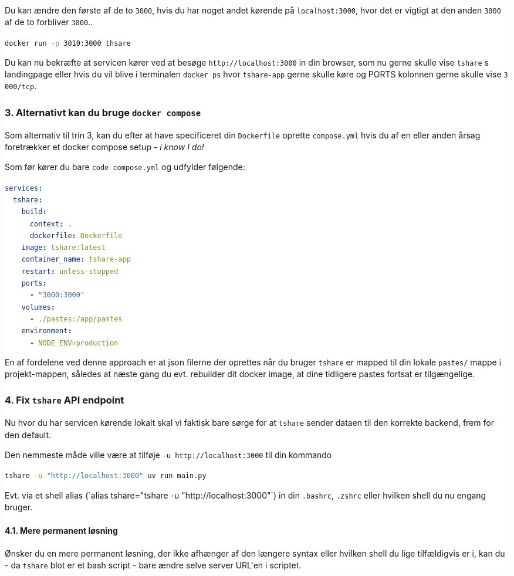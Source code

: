 Du kan ændre den første af de to `3000`, hvis du har noget andet kørende på `localhost:3000`, hvor det er vigtigt at den anden `3000` af de to forbliver `3000`..

```sh
docker run -p 3010:3000 thsare
```

Du kan nu bekræfte at servicen kører ved at besøge `http://localhost:3000` in din browser, som nu gerne skulle vise `tshare` s landingpage eller hvis du vil blive i terminalen `docker ps` hvor `tshare-app` gerne skulle køre og PORTS kolonnen gerne skulle vise `3000/tcp`.

### 3. Alternativt kan du bruge `docker compose`

Som alternativ til trin 3, kan du efter at have specificeret din `Dockerfile` oprette `compose.yml` hvis du af en eller anden årsag foretrækker et docker compose setup - _i know I do!_

Som før kører du bare `code compose.yml` og udfylder følgende:

```yml
services:
  tshare:
    build:
      context: .
      dockerfile: Dockerfile
    image: tshare:latest
    container_name: tshare-app
    restart: unless-stopped
    ports:
      - "3000:3000"
    volumes:
      - ./pastes:/app/pastes
    environment:
      - NODE_ENV=production
```

En af fordelene ved denne approach er at json filerne der oprettes når du bruger `tshare` er mapped til din lokale `pastes/` mappe i projekt-mappen, således at næste gang du evt. rebuilder dit docker image, at dine tidligere pastes fortsat er tilgængelige.

### 4. Fix `tshare` API endpoint

Nu hvor du har servicen kørende lokalt skal vi faktisk bare sørge for at `tshare` sender dataen til den korrekte backend, frem for den default.

Den nemmeste måde ville være at tilføje `-u http://localhost:3000` til din kommando

```sh
tshare -u "http://localhost:3000" uv run main.py
```

Evt. via et shell alias (\`alias tshare="tshare -u "http://localhost:3000"\`) in din `.bashrc`, `.zshrc` eller hvilken shell du nu engang bruger.

#### 4.1. Mere permanent løsning

Ønsker du en mere permanent løsning, der ikke afhænger af den længere syntax eller hvilken shell du lige tilfældigvis er i, kan du - da `tshare` blot er et bash script - bare ændre selve server URL'en i scriptet.
